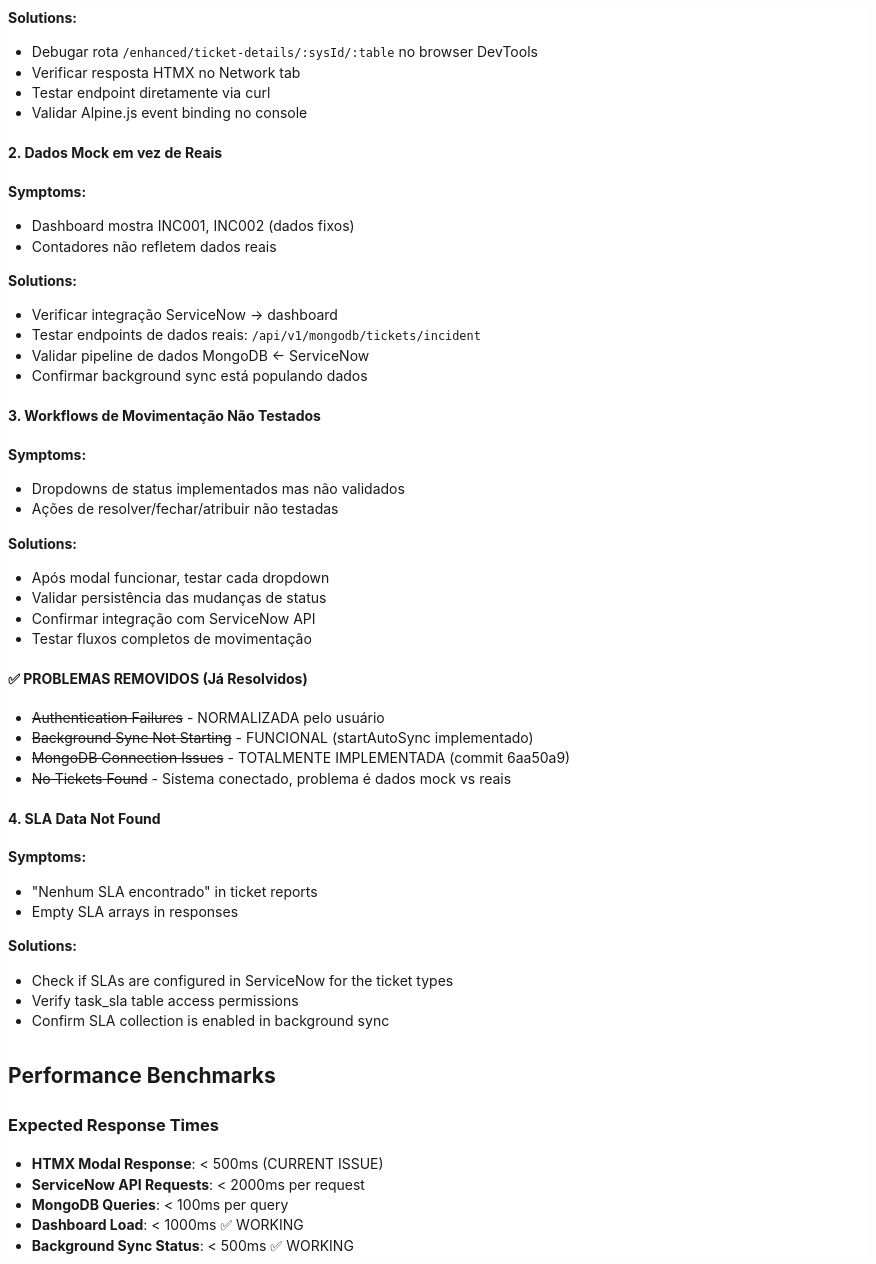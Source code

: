 **Solutions:**
- Debugar rota `/enhanced/ticket-details/:sysId/:table` no browser DevTools
- Verificar resposta HTMX no Network tab
- Testar endpoint diretamente via curl
- Validar Alpine.js event binding no console

#### 2. Dados Mock em vez de Reais
**Symptoms:**
- Dashboard mostra INC001, INC002 (dados fixos)
- Contadores não refletem dados reais

**Solutions:**
- Verificar integração ServiceNow → dashboard
- Testar endpoints de dados reais: `/api/v1/mongodb/tickets/incident`
- Validar pipeline de dados MongoDB ← ServiceNow
- Confirmar background sync está populando dados

#### 3. Workflows de Movimentação Não Testados
**Symptoms:**
- Dropdowns de status implementados mas não validados
- Ações de resolver/fechar/atribuir não testadas

**Solutions:**
- Após modal funcionar, testar cada dropdown
- Validar persistência das mudanças de status
- Confirmar integração com ServiceNow API
- Testar fluxos completos de movimentação

#### ✅ PROBLEMAS REMOVIDOS (Já Resolvidos)
- ~~Authentication Failures~~ - NORMALIZADA pelo usuário
- ~~Background Sync Not Starting~~ - FUNCIONAL (startAutoSync implementado)
- ~~MongoDB Connection Issues~~ - TOTALMENTE IMPLEMENTADA (commit 6aa50a9)
- ~~No Tickets Found~~ - Sistema conectado, problema é dados mock vs reais

#### 4. SLA Data Not Found
**Symptoms:**
- "Nenhum SLA encontrado" in ticket reports
- Empty SLA arrays in responses

**Solutions:**
- Check if SLAs are configured in ServiceNow for the ticket types
- Verify task_sla table access permissions
- Confirm SLA collection is enabled in background sync

## Performance Benchmarks

### Expected Response Times
- **HTMX Modal Response**: < 500ms (CURRENT ISSUE)
- **ServiceNow API Requests**: < 2000ms per request
- **MongoDB Queries**: < 100ms per query
- **Dashboard Load**: < 1000ms ✅ WORKING
- **Background Sync Status**: < 500ms ✅ WORKING
